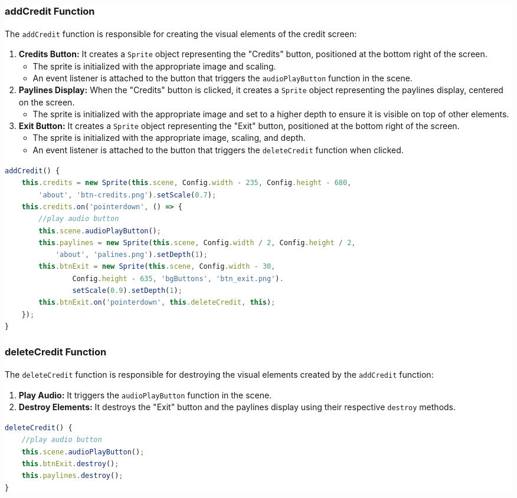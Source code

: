 ### addCredit Function

The `addCredit` function is responsible for creating the visual elements of the credit screen:

1. **Credits Button:** It creates a `Sprite` object representing the "Credits" button, positioned at the bottom right of the screen.
    * The sprite is initialized with the appropriate image and scaling.
    * An event listener is attached to the button that triggers the `audioPlayButton` function in the scene.
2. **Paylines Display:** When the "Credits" button is clicked, it creates a `Sprite` object representing the paylines display, centered on the screen.
    * The sprite is initialized with the appropriate image and set to a higher depth to ensure it is visible on top of other elements.
3. **Exit Button:**  It creates a `Sprite` object representing the "Exit" button, positioned at the bottom right of the screen.
    * The sprite is initialized with the appropriate image, scaling, and depth.
    * An event listener is attached to the button that triggers the `deleteCredit` function when clicked.

```javascript
addCredit() {
    this.credits = new Sprite(this.scene, Config.width - 235, Config.height - 680,
        'about', 'btn-credits.png').setScale(0.7);
    this.credits.on('pointerdown', () => {
        //play audio button
        this.scene.audioPlayButton();
        this.paylines = new Sprite(this.scene, Config.width / 2, Config.height / 2,
            'about', 'palines.png').setDepth(1);
        this.btnExit = new Sprite(this.scene, Config.width - 30, 
                Config.height - 635, 'bgButtons', 'btn_exit.png').
                setScale(0.9).setDepth(1);
        this.btnExit.on('pointerdown', this.deleteCredit, this);     
    });
}
```

### deleteCredit Function

The `deleteCredit` function is responsible for destroying the visual elements created by the `addCredit` function:

1. **Play Audio:** It triggers the `audioPlayButton` function in the scene.
2. **Destroy Elements:** It destroys the "Exit" button and the paylines display using their respective `destroy` methods.

```javascript
deleteCredit() {
    //play audio button
    this.scene.audioPlayButton();
    this.btnExit.destroy();
    this.paylines.destroy();
}
``` 
